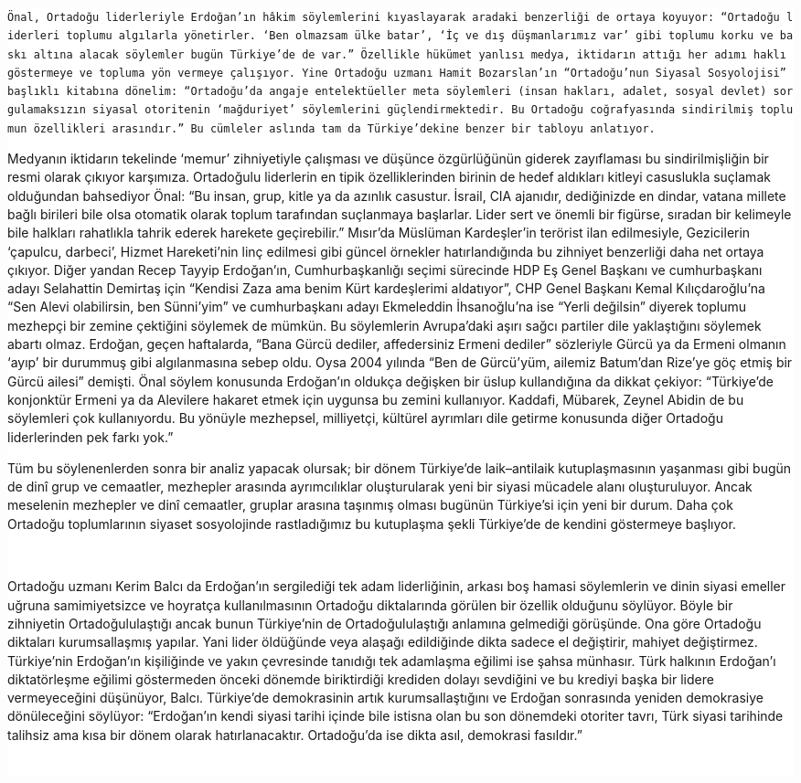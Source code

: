     Önal, Ortadoğu liderleriyle Erdoğan’ın hâkim söylemlerini kıyaslayarak aradaki benzerliği de ortaya koyuyor: “Ortadoğu liderleri toplumu algılarla yönetirler. ‘Ben olmazsam ülke batar’, ‘İç ve dış düşmanlarımız var’ gibi toplumu korku ve baskı altına alacak söylemler bugün Türkiye’de de var.” Özellikle hükümet yanlısı medya, iktidarın attığı her adımı haklı göstermeye ve topluma yön vermeye çalışıyor. Yine Ortadoğu uzmanı Hamit Bozarslan’ın “Ortadoğu’nun Siyasal Sosyolojisi” başlıklı kitabına dönelim: “Ortadoğu’da angaje entelektüeller meta söylemleri (insan hakları, adalet, sosyal devlet) sorgulamaksızın siyasal otoritenin ‘mağduriyet’ söylemlerini güçlendirmektedir. Bu Ortadoğu coğrafyasında sindirilmiş toplumun özellikleri arasındır.” Bu cümleler aslında tam da Türkiye’dekine benzer bir tabloyu anlatıyor.
   </p>
   <p>
    Medyanın iktidarın tekelinde ‘memur’ zihniyetiyle çalışması ve düşünce özgürlüğünün giderek zayıflaması bu sindirilmişliğin bir resmi olarak çıkıyor karşımıza. Ortadoğulu liderlerin en tipik özelliklerinden birinin de hedef aldıkları kitleyi casuslukla suçlamak olduğundan bahsediyor Önal: “Bu insan, grup, kitle ya da azınlık casustur. İsrail, CIA ajanıdır, dediğinizde en dindar, vatana millete bağlı birileri bile olsa otomatik olarak toplum tarafından suçlanmaya başlarlar. Lider sert ve önemli bir figürse, sıradan bir kelimeyle bile halkları rahatlıkla tahrik ederek harekete geçirebilir.” Mısır’da Müslüman Kardeşler’in terörist ilan edilmesiyle, Gezicilerin ‘çapulcu, darbeci’, Hizmet Hareketi’nin linç edilmesi gibi güncel örnekler hatırlandığında bu zihniyet benzerliği daha net ortaya çıkıyor. Diğer yandan Recep Tayyip Erdoğan’ın, Cumhurbaşkanlığı seçimi sürecinde HDP Eş Genel Başkanı ve cumhurbaşkanı adayı Selahattin Demirtaş için “Kendisi Zaza ama benim Kürt kardeşlerimi aldatıyor”, CHP Genel Başkanı Kemal Kılıçdaroğlu’na “Sen Alevi olabilirsin, ben Sünni’yim” ve cumhurbaşkanı adayı Ekmeleddin İhsanoğlu’na ise “Yerli değilsin” diyerek toplumu mezhepçi bir zemine çektiğini söylemek de mümkün. Bu söylemlerin Avrupa’daki aşırı sağcı partiler dile yaklaştığını söylemek abartı olmaz. Erdoğan, geçen haftalarda, “Bana Gürcü dediler, affedersiniz Ermeni dediler” sözleriyle Gürcü ya da Ermeni olmanın ‘ayıp’ bir durummuş gibi algılanmasına sebep oldu. Oysa 2004 yılında “Ben de Gürcü’yüm, ailemiz Batum’dan Rize’ye göç etmiş bir Gürcü ailesi” demişti. Önal söylem konusunda Erdoğan’ın oldukça değişken bir üslup kullandığına da dikkat çekiyor: “Türkiye’de konjonktür Ermeni ya da Alevilere hakaret etmek için uygunsa bu zemini kullanıyor. Kaddafi, Mübarek, Zeynel Abidin de bu söylemleri çok kullanıyordu. Bu yönüyle mezhepsel, milliyetçi, kültürel ayrımları dile getirme konusunda diğer Ortadoğu liderlerinden pek farkı yok.”
   </p>
   <p>
    Tüm bu söylenenlerden sonra bir analiz yapacak olursak; bir dönem Türkiye’de laik–antilaik kutuplaşmasının yaşanması gibi bugün de dinî grup ve cemaatler, mezhepler arasında ayrımcılıklar oluşturularak yeni bir siyasi mücadele alanı oluşturuluyor. Ancak meselenin mezhepler ve dinî cemaatler, gruplar arasına taşınmış olması bugünün Türkiye’si için yeni bir durum. Daha çok Ortadoğu toplumlarının siyaset sosyolojinde rastladığımız bu kutuplaşma şekli Türkiye’de de kendini göstermeye başlıyor.
   </p>
   <p>
    <img alt="" height="291" src="http://web.archive.org/web/20141115032835im_/http://medya.aksiyon.com.tr/aksiyon/2014/08/25/ortadogu-modeli5.jpg"/>
   </p>
   <p>
    Ortadoğu uzmanı Kerim Balcı da Erdoğan’ın sergilediği tek adam liderliğinin, arkası boş hamasi söylemlerin ve dinin siyasi emeller uğruna samimiyetsizce ve hoyratça kullanılmasının Ortadoğu diktalarında görülen bir özellik olduğunu söylüyor. Böyle bir zihniyetin Ortadoğululaştığı ancak bunun Türkiye’nin de Ortadoğululaştığı anlamına gelmediği görüşünde. Ona göre Ortadoğu diktaları kurumsallaşmış yapılar. Yani lider öldüğünde veya alaşağı edildiğinde dikta sadece el değiştirir, mahiyet değiştirmez. Türkiye’nin Erdoğan’ın kişiliğinde ve yakın çevresinde tanıdığı tek adamlaşma eğilimi ise şahsa münhasır. Türk halkının Erdoğan’ı diktatörleşme eğilimi göstermeden önceki dönemde biriktirdiği krediden dolayı sevdiğini ve bu krediyi başka bir lidere vermeyeceğini düşünüyor, Balcı. Türkiye’de demokrasinin artık kurumsallaştığını ve Erdoğan sonrasında yeniden demokrasiye dönüleceğini söylüyor: “Erdoğan’ın kendi siyasi tarihi içinde bile istisna olan bu son dönemdeki otoriter tavrı, Türk siyasi tarihinde talihsiz ama kısa bir dönem olarak hatırlanacaktır. Ortadoğu’da ise dikta asıl, demokrasi fasıldır.”
   </p>
   <p>
    <img alt="" height="147" src="http://web.archive.org/web/20141115032835im_/http://medya.aksiyon.com.tr/aksiyon/2014/08/25/ortadogu-modeli6.jpg"/>